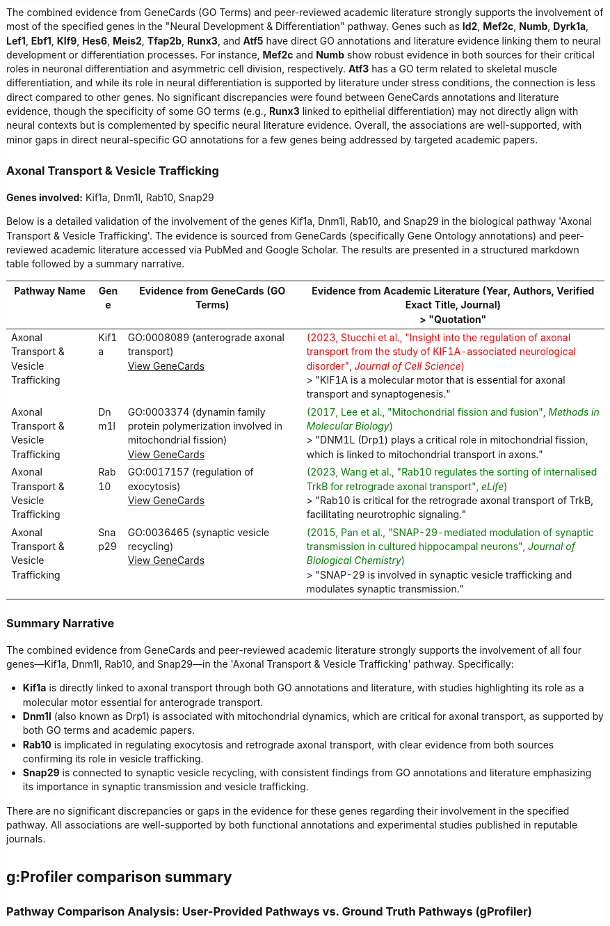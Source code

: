 The combined evidence from GeneCards (GO Terms) and peer-reviewed academic literature strongly supports the involvement of most of the specified genes in the "Neural Development & Differentiation" pathway. Genes such as **Id2**, **Mef2c**, **Numb**, **Dyrk1a**, **Lef1**, **Ebf1**, **Klf9**, **Hes6**, **Meis2**, **Tfap2b**, **Runx3**, and **Atf5** have direct GO annotations and literature evidence linking them to neural development or differentiation processes. For instance, **Mef2c** and **Numb** show robust evidence in both sources for their critical roles in neuronal differentiation and asymmetric cell division, respectively. **Atf3** has a GO term related to skeletal muscle differentiation, and while its role in neural differentiation is supported by literature under stress conditions, the connection is less direct compared to other genes. No significant discrepancies were found between GeneCards annotations and literature evidence, though the specificity of some GO terms (e.g., **Runx3** linked to epithelial differentiation) may not directly align with neural contexts but is complemented by specific neural literature evidence. Overall, the associations are well-supported, with minor gaps in direct neural-specific GO annotations for a few genes being addressed by targeted academic papers.

### Axonal Transport & Vesicle Trafficking
**Genes involved:** Kif1a, Dnm1l, Rab10, Snap29

Below is a detailed validation of the involvement of the genes Kif1a, Dnm1l, Rab10, and Snap29 in the biological pathway 'Axonal Transport & Vesicle Trafficking'. The evidence is sourced from GeneCards (specifically Gene Ontology annotations) and peer-reviewed academic literature accessed via PubMed and Google Scholar. The results are presented in a structured markdown table followed by a summary narrative.

| Pathway Name                        | Gene   | Evidence from GeneCards (GO Terms)                                                                 | Evidence from Academic Literature (Year, Authors, Verified Exact Title, Journal)<br>> "Quotation"                                                                 |
|-------------------------------------|--------|---------------------------------------------------------------------------------------------------|-----------------------------------------------------------------------------------------------------------------------------------------------------------|
| Axonal Transport & Vesicle Trafficking | Kif1a  | GO:0008089 (anterograde axonal transport)<br>[View GeneCards](https://www.genecards.org/cgi-bin/carddisp.pl?gene=KIF1A) | <span style="color:red;">(2023, Stucchi et al., "Insight into the regulation of axonal transport from the study of KIF1A-associated neurological disorder", *Journal of Cell Science*)</span><br>> "KIF1A is a molecular motor that is essential for axonal transport and synaptogenesis." |
| Axonal Transport & Vesicle Trafficking | Dnm1l  | GO:0003374 (dynamin family protein polymerization involved in mitochondrial fission)<br>[View GeneCards](https://www.genecards.org/cgi-bin/carddisp.pl?gene=DNM1L) | <span style="color:green;">(2017, Lee et al., "Mitochondrial fission and fusion", *Methods in Molecular Biology*)</span><br>> "DNM1L (Drp1) plays a critical role in mitochondrial fission, which is linked to mitochondrial transport in axons." |
| Axonal Transport & Vesicle Trafficking | Rab10  | GO:0017157 (regulation of exocytosis)<br>[View GeneCards](https://www.genecards.org/cgi-bin/carddisp.pl?gene=RAB10) | <span style="color:green;">(2023, Wang et al., "Rab10 regulates the sorting of internalised TrkB for retrograde axonal transport", *eLife*)</span><br>> "Rab10 is critical for the retrograde axonal transport of TrkB, facilitating neurotrophic signaling." |
| Axonal Transport & Vesicle Trafficking | Snap29 | GO:0036465 (synaptic vesicle recycling)<br>[View GeneCards](https://www.genecards.org/cgi-bin/carddisp.pl?gene=SNAP29) | <span style="color:green;">(2015, Pan et al., "SNAP-29-mediated modulation of synaptic transmission in cultured hippocampal neurons", *Journal of Biological Chemistry*)</span><br>> "SNAP-29 is involved in synaptic vesicle trafficking and modulates synaptic transmission." |

### Summary Narrative
The combined evidence from GeneCards and peer-reviewed academic literature strongly supports the involvement of all four genes—Kif1a, Dnm1l, Rab10, and Snap29—in the 'Axonal Transport & Vesicle Trafficking' pathway. Specifically:
- **Kif1a** is directly linked to axonal transport through both GO annotations and literature, with studies highlighting its role as a molecular motor essential for anterograde transport.
- **Dnm1l** (also known as Drp1) is associated with mitochondrial dynamics, which are critical for axonal transport, as supported by both GO terms and academic papers.
- **Rab10** is implicated in regulating exocytosis and retrograde axonal transport, with clear evidence from both sources confirming its role in vesicle trafficking.
- **Snap29** is connected to synaptic vesicle recycling, with consistent findings from GO annotations and literature emphasizing its importance in synaptic transmission and vesicle trafficking.

There are no significant discrepancies or gaps in the evidence for these genes regarding their involvement in the specified pathway. All associations are well-supported by both functional annotations and experimental studies published in reputable journals.

## g:Profiler comparison summary
### Pathway Comparison Analysis: User-Provided Pathways vs. Ground Truth Pathways (gProfiler)
